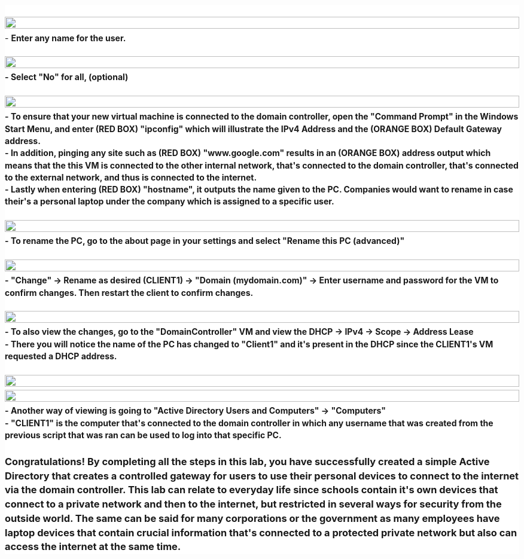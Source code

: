   <br/>
<img src="https://i.imgur.com/EksuPSk.png" height="80%" width="100%"/>
- <b>Enter any name for the user.<br>
  <br/>
<img src="https://i.imgur.com/VlJoOsq.png" height="80%" width="100%"/>
- <b>Select "No" for all, (optional)<br>
  <br/>
<img src="https://i.imgur.com/AoFme25.png" height="80%" width="100%"/>
- <b>To ensure that your new virtual machine is connected to the domain controller, open the "Command Prompt" in the Windows Start Menu, and enter (RED BOX) "ipconfig" which will illustrate the IPv4 Address and the (ORANGE BOX) Default Gateway address.<br>
- <b>In addition, pinging any site such as (RED BOX) "www.google.com" results in an (ORANGE BOX) address output which means that the this VM is connected to the other internal network, that's connected to the domain controller, that's connected to the external network, and thus is connected to the internet.<br>
- <b>Lastly when entering (RED BOX) "hostname", it outputs the name given to the PC. Companies would want to rename in case their's a personal laptop under the company which is assigned to a specific user.<br>
  <br/>
<img src="https://i.imgur.com/HfTjkak.png" height="80%" width="100%"/>
- <b>To rename the PC, go to the about page in your settings and select "Rename this PC (advanced)" <br>
  <br/>
<img src="https://i.imgur.com/0t9SJnv.png" height="80%" width="100%"/>
- <b>"Change" -> Rename as desired (CLIENT1) -> "Domain (mydomain.com)" -> Enter username and password for the VM to confirm changes. Then restart the client to confirm changes.<br>
  <br/>
<img src="https://i.imgur.com/uqEsjZz.png" height="80%" width="100%"/>
- <b>To also view the changes, go to the "DomainController" VM and view the DHCP -> IPv4 -> Scope -> Address Lease<br>
- <b>There you will notice the name of the PC has changed to "Client1" and it's present in the DHCP since the CLIENT1's VM requested a DHCP address.<br>
  <br/>
<img src="https://i.imgur.com/MGOZEYt.png" height="80%" width="100%"/>
<img src="https://i.imgur.com/9XWmE1O.png" height="80%" width="100%"/>
- <b>Another way of viewing is going to "Active Directory Users and Computers" -> "Computers"<br>
- <b>"CLIENT1" is the computer that's connected to the domain controller in which any username that was created from the previous script that was ran can be used to log into that specific PC.<br>

<h3>Congratulations! By completing all the steps in this lab, you have successfully created a simple Active Directory that creates a controlled gateway for users to use their personal devices to connect to the internet via the domain controller. This lab can relate to everyday life since schools contain it's own devices that connect to a private network and then to the internet, but restricted in several ways for security from the outside world. The same can be said for many corporations or the government as many employees have laptop devices that contain crucial information that's connected to a protected private network but also can access the internet at the same time. </h3>

